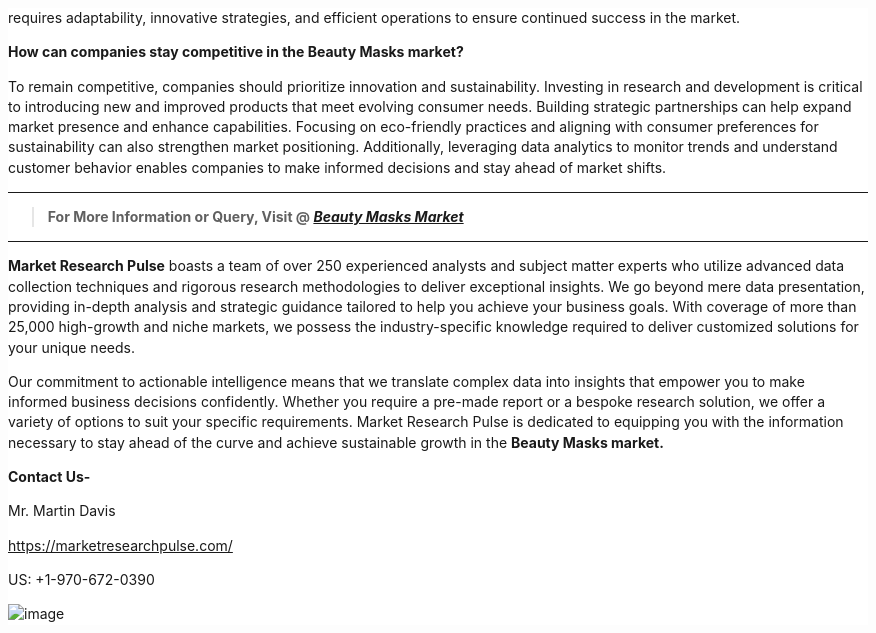 requires adaptability, innovative strategies, and efficient operations to ensure continued success in the market.</p><p><strong>How can companies stay competitive in the Beauty Masks market?</strong></p><p>To remain competitive, companies should prioritize innovation and sustainability. Investing in research and development is critical to introducing new and improved products that meet evolving consumer needs. Building strategic partnerships can help expand market presence and enhance capabilities. Focusing on eco-friendly practices and aligning with consumer preferences for sustainability can also strengthen market positioning. Additionally, leveraging data analytics to monitor trends and understand customer behavior enables companies to make informed decisions and stay ahead of market shifts.</p><hr /><blockquote><p><strong>For More Information or Query, Visit @&nbsp;<em><a href="https://marketresearchpulse.com/report/111460/beauty-masks-market?utm_source=Linkedin&utm_medium=0111">Beauty Masks Market</a></em></strong></p></blockquote><hr /><p><strong>Market Research Pulse</strong> boasts a team of over 250 experienced analysts and subject matter experts who utilize advanced data collection techniques and rigorous research methodologies to deliver exceptional insights. We go beyond mere data presentation, providing in-depth analysis and strategic guidance tailored to help you achieve your business goals. With coverage of more than 25,000 high-growth and niche markets, we possess the industry-specific knowledge required to deliver customized solutions for your unique needs.</p><p>Our commitment to actionable intelligence means that we translate complex data into insights that empower you to make informed business decisions confidently. Whether you require a pre-made report or a bespoke research solution, we offer a variety of options to suit your specific requirements. Market Research Pulse is dedicated to equipping you with the information necessary to stay ahead of the curve and achieve sustainable growth in the <strong>Beauty Masks market.</strong></p><p><strong>Contact Us-</strong></p><p>Mr. Martin Davis</p><p>https://marketresearchpulse.com/</p><p>US: +1-970-672-0390</p>
![image](https://github.com/user-attachments/assets/9ad50553-d28f-4f03-a777-efc12edbae45)
